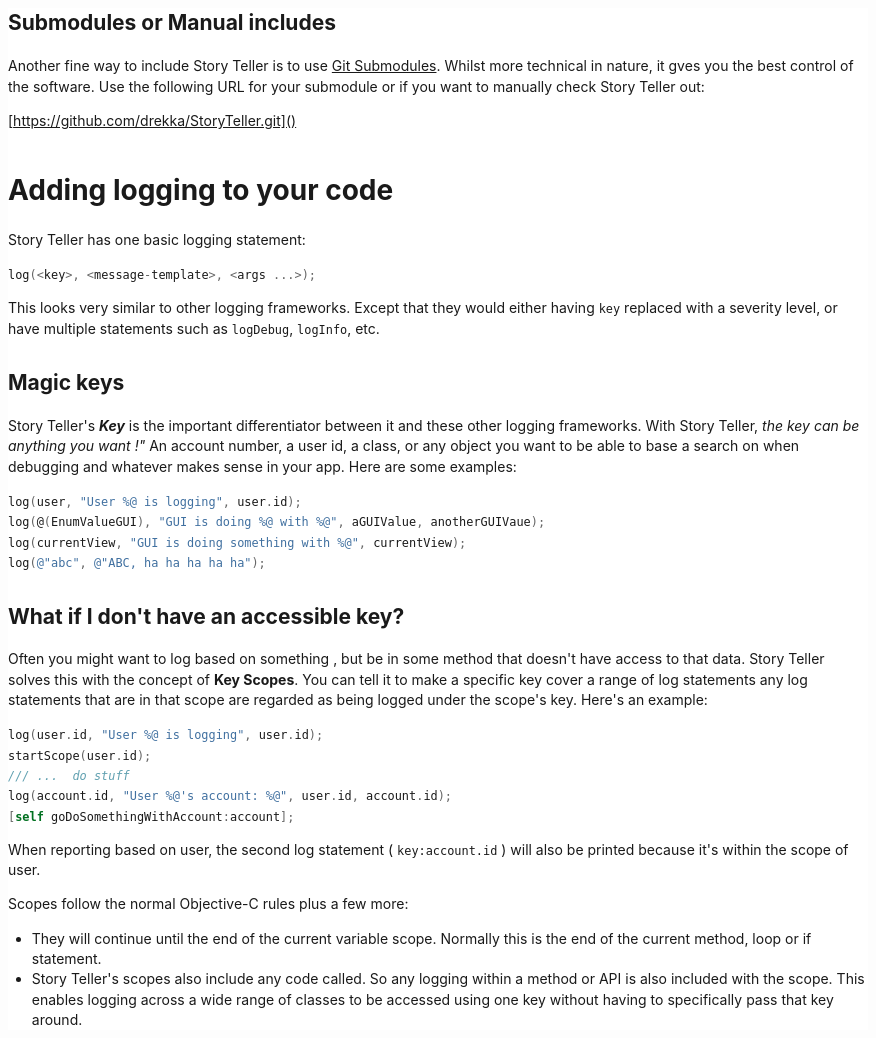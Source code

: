 ## Submodules or Manual includes

Another fine way to include Story Teller is to use [Git Submodules](https://chrisjean.com/git-submodules-adding-using-removing-and-updating/). Whilst more technical in nature, it gves you the best control of the software. Use the following URL for your submodule or if you want to manually check Story Teller out:

[https://github.com/drekka/StoryTeller.git]()

# Adding logging to your code

Story Teller has one basic logging statement:

```objectivec
log(<key>, <message-template>, <args ...>); 
```
This looks very similar to other logging frameworks. Except that they would either having `key` replaced with a severity level, or have multiple statements such as `logDebug`, `logInfo`, etc. 

## Magic keys

Story Teller's ***Key*** is the important differentiator between it and these other logging frameworks. With Story Teller, *the key can be anything you want !"* An account number, a user id, a class, or any object you want to be able to base a search on when debugging and whatever makes sense in your app. Here are some examples:

```objectivec
log(user, "User %@ is logging", user.id);
log(@(EnumValueGUI), "GUI is doing %@ with %@", aGUIValue, anotherGUIVaue);
log(currentView, "GUI is doing something with %@", currentView);
log(@"abc", @"ABC, ha ha ha ha ha");
```

## What if I don't have an accessible key?

Often you might want to log based on something , but be in some method that doesn't have access to that data. Story Teller solves this with the concept of **Key Scopes**. You can tell it to make a specific key cover a range of log statements any log statements that are in that scope are regarded as being logged under the scope's key. Here's an example:

```objectivec
log(user.id, "User %@ is logging", user.id);
startScope(user.id);
/// ...  do stuff
log(account.id, "User %@'s account: %@", user.id, account.id); 
[self goDoSomethingWithAccount:account];
```

When reporting based on user, the second log statement ( `key:account.id` ) will also be printed because it's within the scope of user.

Scopes follow the normal Objective-C rules plus a few more: 

 * They will continue until the end of the current variable scope. Normally this is the end of the current method, loop or if statement. 
 * Story Teller's scopes also include any code called. So any logging within a method or API is also included with the scope. This enables logging across a wide range of classes to be accessed using one key without having to specifically pass that key around.  
